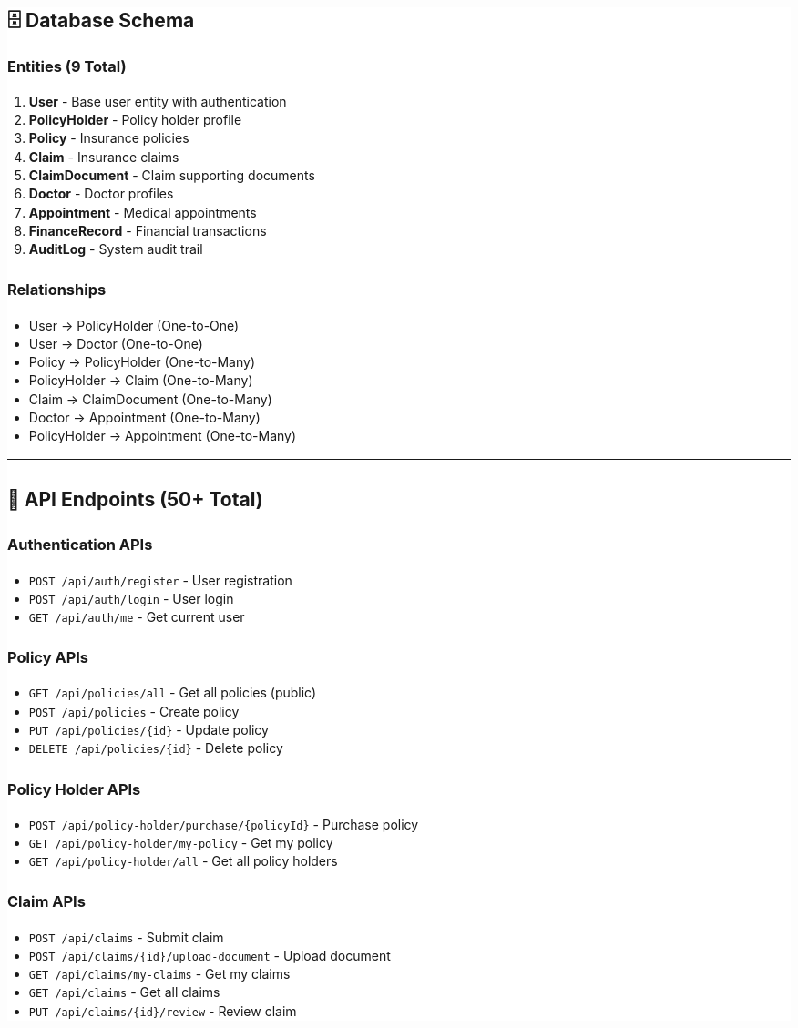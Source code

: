
## 🗄️ Database Schema

### Entities (9 Total)
1. **User** - Base user entity with authentication
2. **PolicyHolder** - Policy holder profile
3. **Policy** - Insurance policies
4. **Claim** - Insurance claims
5. **ClaimDocument** - Claim supporting documents
6. **Doctor** - Doctor profiles
7. **Appointment** - Medical appointments
8. **FinanceRecord** - Financial transactions
9. **AuditLog** - System audit trail

### Relationships
- User → PolicyHolder (One-to-One)
- User → Doctor (One-to-One)
- Policy → PolicyHolder (One-to-Many)
- PolicyHolder → Claim (One-to-Many)
- Claim → ClaimDocument (One-to-Many)
- Doctor → Appointment (One-to-Many)
- PolicyHolder → Appointment (One-to-Many)

---

## 🔌 API Endpoints (50+ Total)

### Authentication APIs
- `POST /api/auth/register` - User registration
- `POST /api/auth/login` - User login
- `GET /api/auth/me` - Get current user

### Policy APIs
- `GET /api/policies/all` - Get all policies (public)
- `POST /api/policies` - Create policy
- `PUT /api/policies/{id}` - Update policy
- `DELETE /api/policies/{id}` - Delete policy

### Policy Holder APIs
- `POST /api/policy-holder/purchase/{policyId}` - Purchase policy
- `GET /api/policy-holder/my-policy` - Get my policy
- `GET /api/policy-holder/all` - Get all policy holders

### Claim APIs
- `POST /api/claims` - Submit claim
- `POST /api/claims/{id}/upload-document` - Upload document
- `GET /api/claims/my-claims` - Get my claims
- `GET /api/claims` - Get all claims
- `PUT /api/claims/{id}/review` - Review claim
